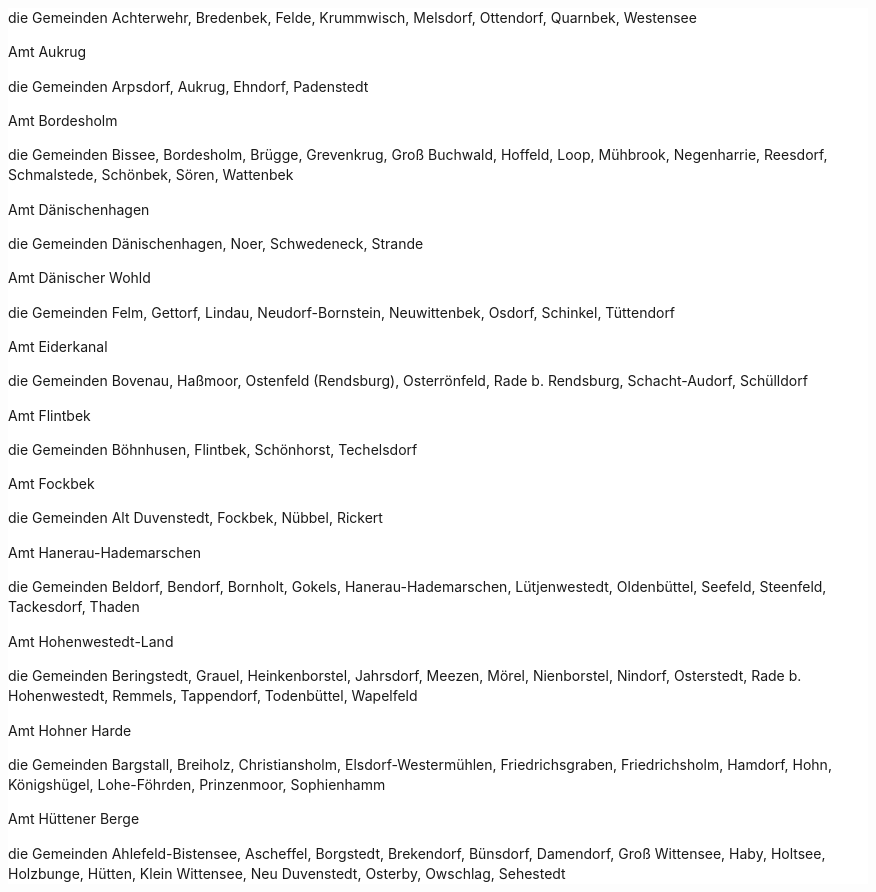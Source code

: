 die Gemeinden
Achterwehr, Bredenbek, Felde, Krummwisch, Melsdorf, Ottendorf, Quarnbek, Westensee

Amt Aukrug

die Gemeinden
Arpsdorf, Aukrug, Ehndorf, Padenstedt

Amt Bordesholm

die Gemeinden
Bissee, Bordesholm, Brügge, Grevenkrug, Groß Buchwald, Hoffeld, Loop, Mühbrook, Negenharrie, Reesdorf, Schmalstede, Schönbek, Sören, Wattenbek

Amt Dänischenhagen

die Gemeinden
Dänischenhagen, Noer, Schwedeneck, Strande

Amt Dänischer Wohld

die Gemeinden
Felm, Gettorf, Lindau, Neudorf-Bornstein, Neuwittenbek, Osdorf, Schinkel, Tüttendorf

Amt Eiderkanal

die Gemeinden
Bovenau, Haßmoor, Ostenfeld (Rendsburg), Osterrönfeld, Rade b. Rendsburg, Schacht-Audorf, Schülldorf

Amt Flintbek

die Gemeinden
Böhnhusen, Flintbek, Schönhorst, Techelsdorf

Amt Fockbek

die Gemeinden
Alt Duvenstedt, Fockbek, Nübbel, Rickert

Amt Hanerau-Hademarschen

die Gemeinden
Beldorf, Bendorf, Bornholt, Gokels, Hanerau-Hademarschen, Lütjenwestedt, Oldenbüttel, Seefeld, Steenfeld, Tackesdorf, Thaden

Amt Hohenwestedt-Land

die Gemeinden
Beringstedt, Grauel, Heinkenborstel, Jahrsdorf, Meezen, Mörel, Nienborstel, Nindorf, Osterstedt, Rade b. Hohenwestedt, Remmels, Tappendorf, Todenbüttel, Wapelfeld

Amt Hohner Harde

die Gemeinden
Bargstall, Breiholz, Christiansholm, Elsdorf-Westermühlen, Friedrichsgraben, Friedrichsholm, Hamdorf, Hohn, Königshügel, Lohe-Föhrden, Prinzenmoor, Sophienhamm

Amt Hüttener Berge

die Gemeinden
Ahlefeld-Bistensee, Ascheffel, Borgstedt, Brekendorf, Bünsdorf, Damendorf, Groß Wittensee, Haby, Holtsee, Holzbunge, Hütten, Klein Wittensee, Neu Duvenstedt, Osterby, Owschlag, Sehestedt
